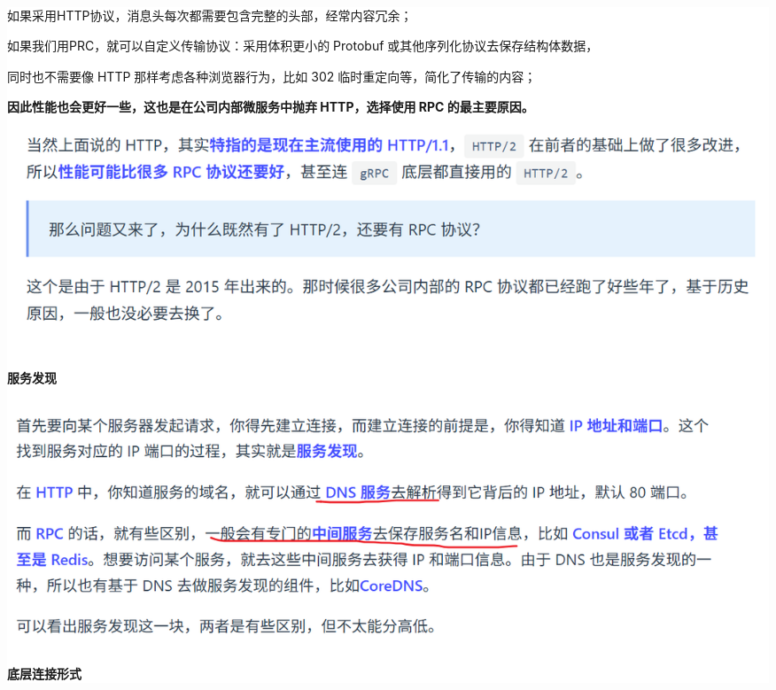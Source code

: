 
如果采用HTTP协议，消息头每次都需要包含完整的头部，经常内容冗余；

如果我们用PRC，就可以自定义传输协议：采用体积更小的 Protobuf 或其他序列化协议去保存结构体数据，

同时也不需要像 HTTP 那样考虑各种浏览器行为，比如 302 临时重定向等，简化了传输的内容；

**因此性能也会更好一些，这也是在公司内部微服务中抛弃 HTTP，选择使用 RPC 的最主要原因。**

![image-20250716152349820](./assets/image-20250716152349820.png)

#### 服务发现

<img src="./assets/image-20250716152616030.png" alt="image-20250716152616030" style="zoom:80%;" />



#### 底层连接形式
